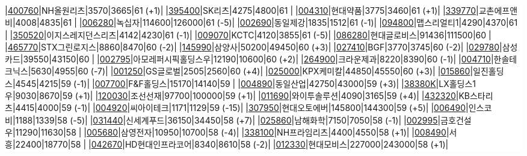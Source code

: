 |[400760](https://finance.daum.net/quotes/A400760)|NH올원리츠|3570|3665|61 (+1)|
|[395400](https://finance.daum.net/quotes/A395400)|SK리츠|4275|4800|61 |
|[004310](https://finance.daum.net/quotes/A004310)|현대약품|3775|3460|61 (+1)|
|[339770](https://finance.daum.net/quotes/A339770)|교촌에프앤비|4008|4835|61 |
|[006280](https://finance.daum.net/quotes/A006280)|녹십자|114600|126000|61 (-5)|
|[002690](https://finance.daum.net/quotes/A002690)|동일제강|1835|1512|61 (-1)|
|[094800](https://finance.daum.net/quotes/A094800)|맵스리얼티1|4290|4370|61 |
|[350520](https://finance.daum.net/quotes/A350520)|이지스레지던스리츠|4142|4230|61 (-1)|
|[009070](https://finance.daum.net/quotes/A009070)|KCTC|4120|3855|61 (-5)|
|[086280](https://finance.daum.net/quotes/A086280)|현대글로비스|91436|111500|60 |
|[465770](https://finance.daum.net/quotes/A465770)|STX그린로지스|8860|8470|60 (-2)|
|[145990](https://finance.daum.net/quotes/A145990)|삼양사|50200|49450|60 (+3)|
|[027410](https://finance.daum.net/quotes/A027410)|BGF|3770|3745|60 (-2)|
|[029780](https://finance.daum.net/quotes/A029780)|삼성카드|39550|43150|60 |
|[002795](https://finance.daum.net/quotes/A002795)|아모레퍼시픽홀딩스우|12190|10600|60 (+2)|
|[264900](https://finance.daum.net/quotes/A264900)|크라운제과|8220|8390|60 (-1)|
|[004710](https://finance.daum.net/quotes/A004710)|한솔테크닉스|5630|4955|60 (-7)|
|[001250](https://finance.daum.net/quotes/A001250)|GS글로벌|2505|2560|60 (+4)|
|[025000](https://finance.daum.net/quotes/A025000)|KPX케미칼|44850|45550|60 (+3)|
|[015860](https://finance.daum.net/quotes/A015860)|일진홀딩스|4545|4215|59 (-1)|
|[007700](https://finance.daum.net/quotes/A007700)|F&F홀딩스|15170|14140|59 |
|[004890](https://finance.daum.net/quotes/A004890)|동일산업|42750|43000|59 (+3)|
|[38380K](https://finance.daum.net/quotes/A38380K)|LX홀딩스1우|9030|8670|59 (+1)|
|[120030](https://finance.daum.net/quotes/A120030)|조선선재|97700|100000|59 (+1)|
|[011690](https://finance.daum.net/quotes/A011690)|와이투솔루션|4090|3165|59 (+4)|
|[432320](https://finance.daum.net/quotes/A432320)|KB스타리츠|4415|4000|59 (-1)|
|[004920](https://finance.daum.net/quotes/A004920)|씨아이테크|1171|1129|59 (-15)|
|[307950](https://finance.daum.net/quotes/A307950)|현대오토에버|145800|144300|59 (+5)|
|[006490](https://finance.daum.net/quotes/A006490)|인스코비|1188|1339|58 (-5)|
|[031440](https://finance.daum.net/quotes/A031440)|신세계푸드|36150|34450|58 (+7)|
|[025860](https://finance.daum.net/quotes/A025860)|남해화학|7150|7050|58 (-1)|
|[002995](https://finance.daum.net/quotes/A002995)|금호건설우|11290|11630|58 |
|[005680](https://finance.daum.net/quotes/A005680)|삼영전자|10950|10700|58 (-4)|
|[338100](https://finance.daum.net/quotes/A338100)|NH프라임리츠|4400|4550|58 (+1)|
|[008490](https://finance.daum.net/quotes/A008490)|서흥|22400|18770|58 |
|[042670](https://finance.daum.net/quotes/A042670)|HD현대인프라코어|8340|8610|58 (-2)|
|[012330](https://finance.daum.net/quotes/A012330)|현대모비스|227000|243000|58 (+1)|